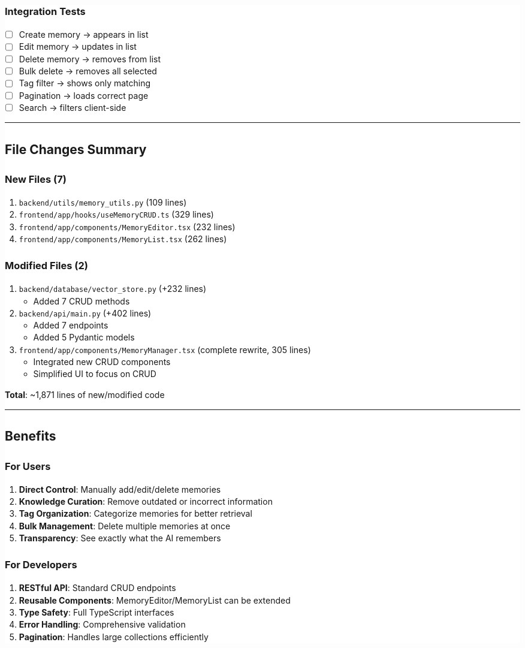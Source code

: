 ### Integration Tests
- [ ] Create memory → appears in list
- [ ] Edit memory → updates in list
- [ ] Delete memory → removes from list
- [ ] Bulk delete → removes all selected
- [ ] Tag filter → shows only matching
- [ ] Pagination → loads correct page
- [ ] Search → filters client-side

---

## File Changes Summary

### New Files (7)
1. `backend/utils/memory_utils.py` (109 lines)
2. `frontend/app/hooks/useMemoryCRUD.ts` (329 lines)
3. `frontend/app/components/MemoryEditor.tsx` (232 lines)
4. `frontend/app/components/MemoryList.tsx` (262 lines)

### Modified Files (2)
1. `backend/database/vector_store.py` (+232 lines)
   - Added 7 CRUD methods
2. `backend/api/main.py` (+402 lines)
   - Added 7 endpoints
   - Added 5 Pydantic models
3. `frontend/app/components/MemoryManager.tsx` (complete rewrite, 305 lines)
   - Integrated new CRUD components
   - Simplified UI to focus on CRUD

**Total**: ~1,871 lines of new/modified code

---

## Benefits

### For Users
1. **Direct Control**: Manually add/edit/delete memories
2. **Knowledge Curation**: Remove outdated or incorrect information
3. **Tag Organization**: Categorize memories for better retrieval
4. **Bulk Management**: Delete multiple memories at once
5. **Transparency**: See exactly what the AI remembers

### For Developers
1. **RESTful API**: Standard CRUD endpoints
2. **Reusable Components**: MemoryEditor/MemoryList can be extended
3. **Type Safety**: Full TypeScript interfaces
4. **Error Handling**: Comprehensive validation
5. **Pagination**: Handles large collections efficiently
